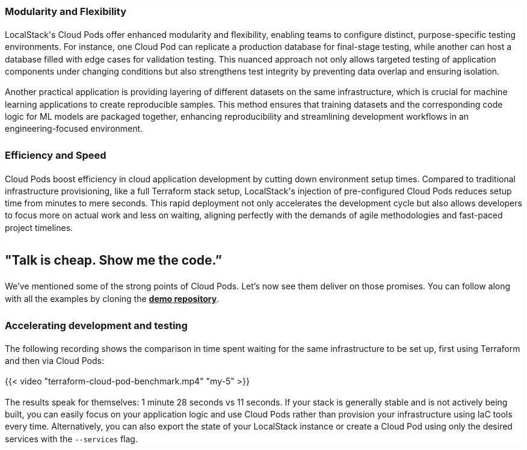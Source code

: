 ### Modularity and Flexibility

LocalStack's Cloud Pods offer enhanced modularity and flexibility, enabling teams to configure distinct, purpose-specific 
testing environments. For instance, one Cloud Pod can replicate a production database for final-stage testing, while another 
can host a database filled with edge cases for validation testing. This nuanced approach not only allows targeted testing of 
application components under changing conditions but also strengthens test integrity by preventing data overlap and ensuring 
isolation.

Another practical application is providing layering of different datasets on the same infrastructure, which is crucial for machine learning applications to create reproducible samples. This method ensures that training datasets and the corresponding code logic for ML models are packaged together, enhancing reproducibility and streamlining development workflows in an engineering-focused environment.

### Efficiency and Speed

Cloud Pods boost efficiency in cloud application development by cutting down environment setup times. Compared to 
traditional infrastructure provisioning, like a full Terraform stack setup, LocalStack's injection of pre-configured 
Cloud Pods reduces setup time from minutes to mere seconds. This rapid deployment not only accelerates the development 
cycle but also allows developers to focus more on actual work and less on waiting, aligning perfectly with the demands of 
agile methodologies and fast-paced project timelines.

## "Talk is cheap. Show me the code.”

We’ve mentioned some of the strong points of Cloud Pods. Let’s now see them deliver on those promises. You can follow 
along with all the examples by cloning the [**demo repository**](https://github.com/localstack-samples/localstack-cloud-pods-blogpost-demo).

### Accelerating development and testing

The following recording shows the comparison in time spent waiting for the same infrastructure to be set up, first using 
Terraform and then via Cloud Pods:

{{< video "terraform-cloud-pod-benchmark.mp4" "my-5" >}}


The results speak for themselves: 1 minute 28 seconds vs 11 seconds. If your stack is generally stable and is not actively
being built, you can easily focus on your application logic and use Cloud Pods rather than provision your infrastructure 
using IaC tools every time. Alternatively, you can also export the state of your LocalStack instance or create a Cloud Pod
using only the desired services with the `--services` flag.
